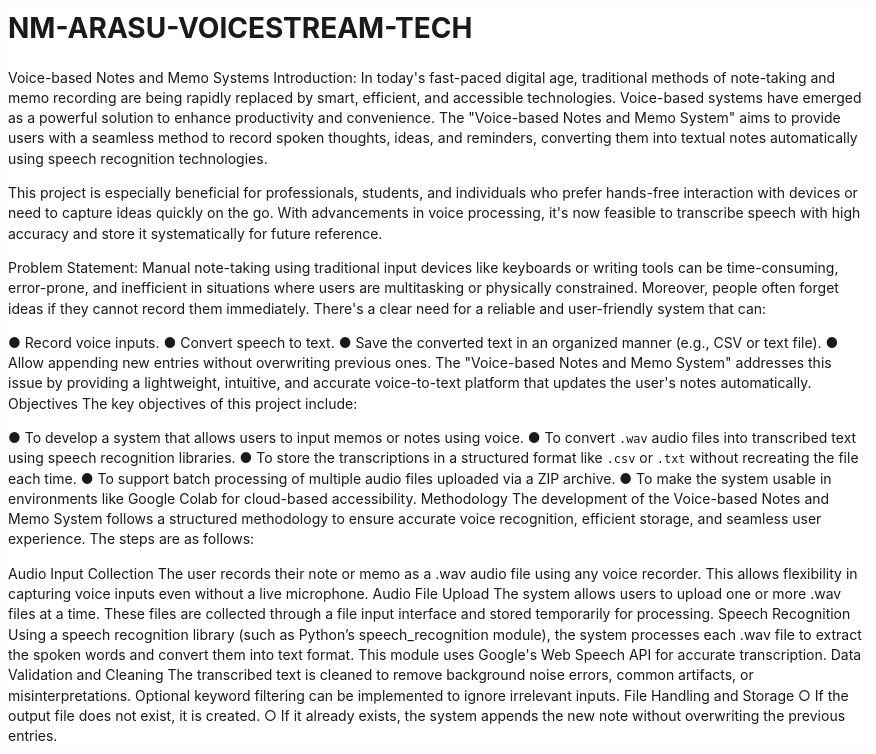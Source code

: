 # NM-ARASU-VOICESTREAM-TECH
Voice-based Notes and Memo Systems
Introduction:
In today's fast-paced digital age, traditional methods of note-taking and memo recording
are being rapidly replaced by smart, efficient, and accessible technologies. Voice-based
systems have emerged as a powerful solution to enhance productivity and convenience.
The "Voice-based Notes and Memo System" aims to provide users with a seamless
method to record spoken thoughts, ideas, and reminders, converting them into textual
notes automatically using speech recognition technologies.

This project is especially beneficial for professionals, students, and individuals who
prefer hands-free interaction with devices or need to capture ideas quickly on the go.
With advancements in voice processing, it's now feasible to transcribe speech with high
accuracy and store it systematically for future reference.

Problem Statement:
Manual note-taking using traditional input devices like keyboards or writing tools can be
time-consuming, error-prone, and inefficient in situations where users are multitasking or
physically constrained. Moreover, people often forget ideas if they cannot record them
immediately. There's a clear need for a reliable and user-friendly system that can:

● Record voice inputs.
● Convert speech to text.
● Save the converted text in an organized manner (e.g., CSV or text file).
● Allow appending new entries without overwriting previous ones.
The "Voice-based Notes and Memo System" addresses this issue by providing a
lightweight, intuitive, and accurate voice-to-text platform that updates the user's
notes automatically.
Objectives
The key objectives of this project include:

● To develop a system that allows users to input memos or notes using voice.
● To convert `.wav` audio files into transcribed text using speech recognition
libraries.
● To store the transcriptions in a structured format like `.csv` or `.txt` without
recreating the file each time.
● To support batch processing of multiple audio files uploaded via a ZIP archive.
● To make the system usable in environments like Google Colab for cloud-based
accessibility.
Methodology
The development of the Voice-based Notes and Memo System follows a structured
methodology to ensure accurate voice recognition, efficient storage, and seamless user
experience. The steps are as follows:

Audio Input Collection
The user records their note or memo as a .wav audio file using any voice
recorder. This allows flexibility in capturing voice inputs even without a live
microphone.
Audio File Upload
The system allows users to upload one or more .wav files at a time. These files
are collected through a file input interface and stored temporarily for processing.
Speech Recognition
Using a speech recognition library (such as Python’s speech_recognition
module), the system processes each .wav file to extract the spoken words and
convert them into text format. This module uses Google's Web Speech API for
accurate transcription.
Data Validation and Cleaning
The transcribed text is cleaned to remove background noise errors, common
artifacts, or misinterpretations. Optional keyword filtering can be implemented to
ignore irrelevant inputs.
File Handling and Storage
○ If the output file does not exist, it is created.
○ If it already exists, the system appends the new note without overwriting
the previous entries.